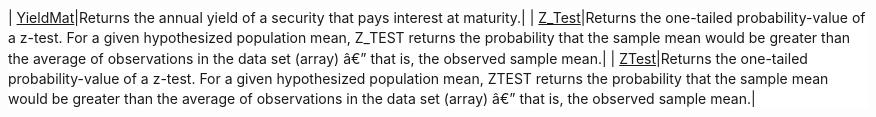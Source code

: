 | [YieldMat](f5242ddb-6732-0eb5-4301-291bc041fde7.md)|Returns the annual yield of a security that pays interest at maturity.|
| [Z_Test](86c2af95-965f-f249-7775-65ff5c41785d.md)|Returns the one-tailed probability-value of a z-test. For a given hypothesized population mean, Z_TEST returns the probability that the sample mean would be greater than the average of observations in the data set (array) â€” that is, the observed sample mean.|
| [ZTest](24d85668-2502-14b5-73b7-24a5dae7c332.md)|Returns the one-tailed probability-value of a z-test. For a given hypothesized population mean, ZTEST returns the probability that the sample mean would be greater than the average of observations in the data set (array) â€” that is, the observed sample mean.|
